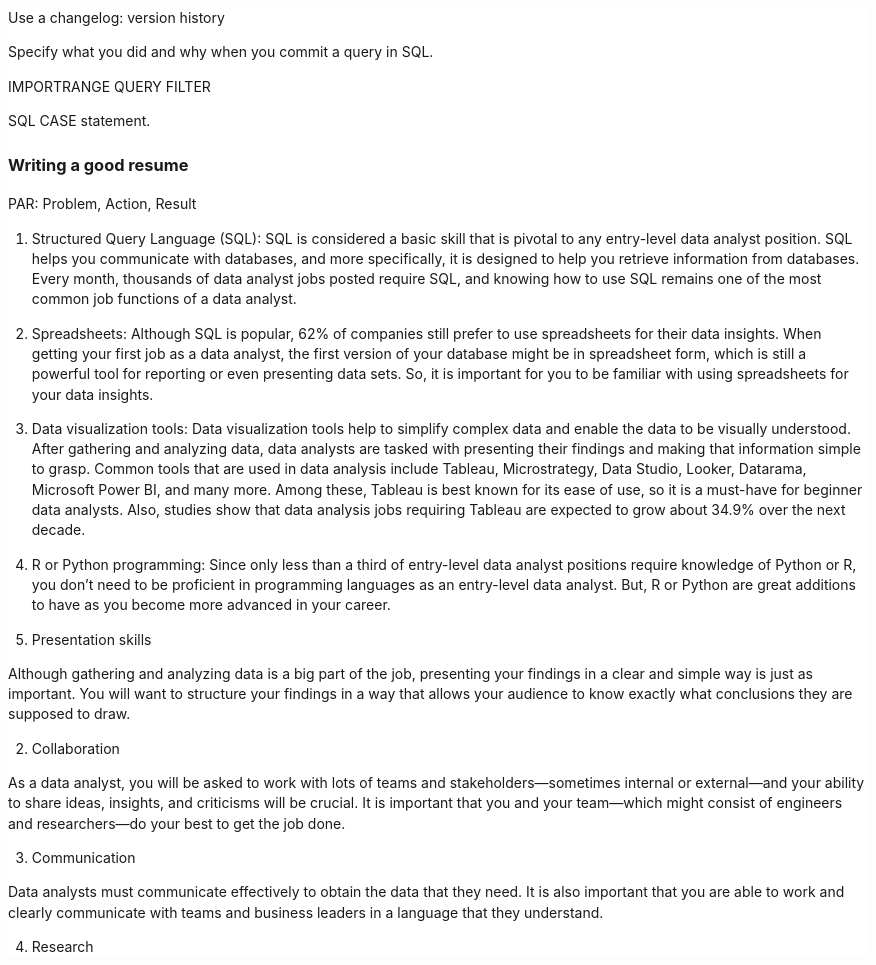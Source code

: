 Use a changelog: version history

Specify what you did and why when you commit a query in SQL.

IMPORTRANGE
QUERY
FILTER

SQL CASE statement.

### Writing a good resume

PAR: Problem, Action, Result

1. Structured Query Language (SQL): SQL is considered a basic skill that is pivotal to any entry-level data analyst position. SQL helps you communicate with databases, and more specifically, it is designed to help you retrieve information from databases. Every month, thousands of data analyst jobs posted require SQL, and knowing how to use SQL remains one of the most common job functions of a data analyst. 

2. Spreadsheets: Although SQL is popular, 62% of companies still prefer to use spreadsheets for their data insights. When getting your first job as a data analyst, the first version of your database might be in spreadsheet form, which is still a powerful tool for reporting or even presenting data sets. So, it is important for you to be familiar with using spreadsheets for your data insights.

3. Data visualization tools: Data visualization tools help to simplify complex data and enable the data to be visually understood. After gathering and analyzing data, data analysts are tasked with presenting their findings and making that information simple to grasp. Common tools that are used in data analysis include Tableau, Microstrategy, Data Studio, Looker, Datarama, Microsoft Power BI, and many more. Among these, Tableau is best known for its ease of use, so it is a must-have for beginner data analysts. Also, studies show that data analysis jobs requiring Tableau are expected to grow about 34.9% over the next decade.

4. R or Python programming: Since only less than a third of entry-level data analyst positions require knowledge of Python or R, you don’t need to be proficient in programming languages as an entry-level data analyst. But, R or Python are great additions to have as you become more advanced in your career. 

1. Presentation skills

Although gathering and analyzing data is a big part of the job, presenting your findings in a clear and simple way is just as important. You will want to structure your findings in a way that allows your audience to know exactly what conclusions they are supposed to draw. 

2. Collaboration 

As a data analyst, you will be asked to work with lots of teams and stakeholders—sometimes internal or external—and your ability to share ideas, insights, and criticisms will be crucial. It is important that you and your team—which might consist of engineers and researchers—do your best to get the job done. 

3. Communication

Data analysts must communicate effectively to obtain the data that they need. It is also important that you are able to work and clearly communicate with teams and business leaders in a language that they understand. 

4. Research 
